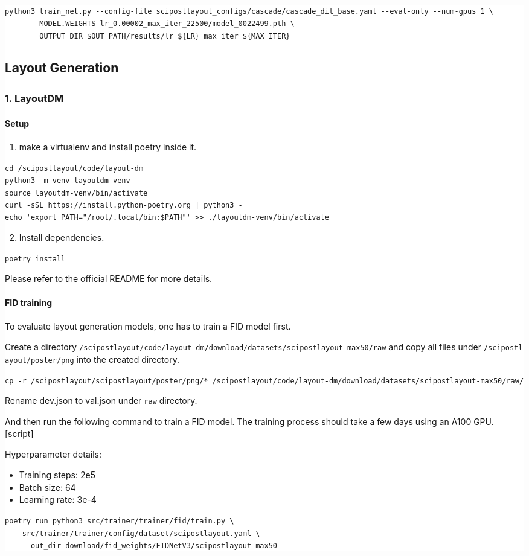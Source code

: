 ```
python3 train_net.py --config-file scipostlayout_configs/cascade/cascade_dit_base.yaml --eval-only --num-gpus 1 \
        MODEL.WEIGHTS lr_0.00002_max_iter_22500/model_0022499.pth \
        OUTPUT_DIR $OUT_PATH/results/lr_${LR}_max_iter_${MAX_ITER}
```

## Layout Generation
### 1. LayoutDM
#### Setup
1. make a virtualenv and install poetry inside it.

```
cd /scipostlayout/code/layout-dm
python3 -m venv layoutdm-venv
source layoutdm-venv/bin/activate
curl -sSL https://install.python-poetry.org | python3 -
echo 'export PATH="/root/.local/bin:$PATH"' >> ./layoutdm-venv/bin/activate
```

2. Install dependencies.

```
poetry install
```

Please refer to [the official README](https://github.com/CyberAgentAILab/layout-dm) for more details.

#### FID training
To evaluate layout generation models, one has to train a FID model first.

Create a directory `/scipostlayout/code/layout-dm/download/datasets/scipostlayout-max50/raw` and copy all files under `/scipostlayout/poster/png` into the created directory.

```
cp -r /scipostlayout/scipostlayout/poster/png/* /scipostlayout/code/layout-dm/download/datasets/scipostlayout-max50/raw/
```

Rename dev.json to val.json under `raw` directory.

And then run the following command to train a FID model. The training process should take a few days using an A100 GPU. [[script](https://github.com/omron-sinicx/scipostlayout/blob/main/code/layout-dm/train_fid.sh)]

Hyperparameter details:
- Training steps: 2e5
- Batch size: 64
- Learning rate: 3e-4

```
poetry run python3 src/trainer/trainer/fid/train.py \
    src/trainer/trainer/config/dataset/scipostlayout.yaml \
    --out_dir download/fid_weights/FIDNetV3/scipostlayout-max50
```
